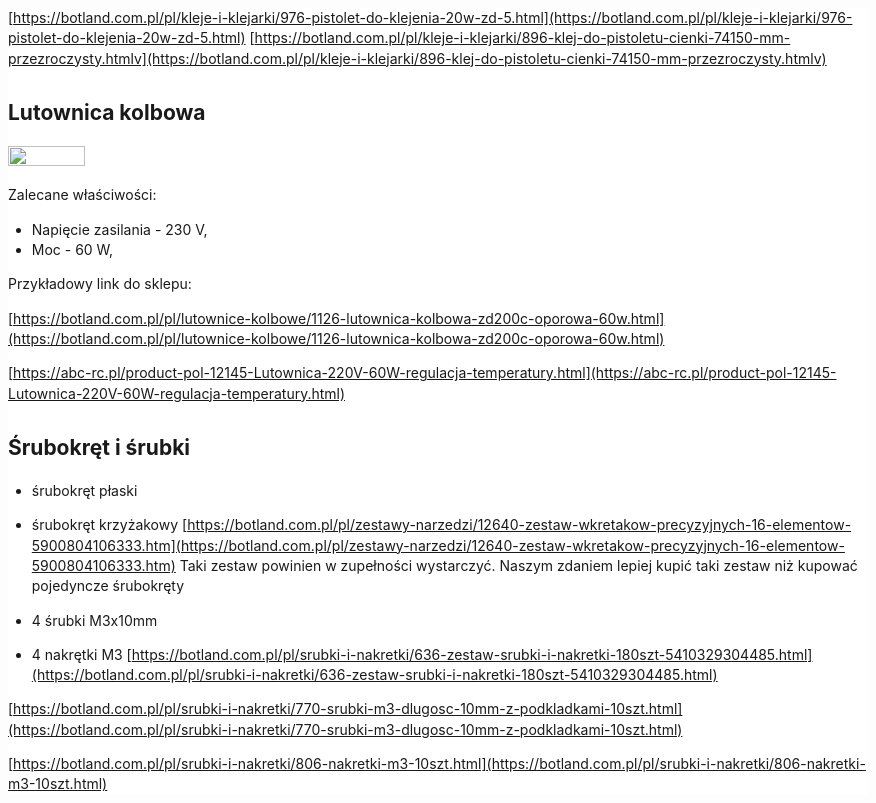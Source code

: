 [https://botland.com.pl/pl/kleje-i-klejarki/976-pistolet-do-klejenia-20w-zd-5.html](https://botland.com.pl/pl/kleje-i-klejarki/976-pistolet-do-klejenia-20w-zd-5.html)
[https://botland.com.pl/pl/kleje-i-klejarki/896-klej-do-pistoletu-cienki-74150-mm-przezroczysty.htmlv](https://botland.com.pl/pl/kleje-i-klejarki/896-klej-do-pistoletu-cienki-74150-mm-przezroczysty.htmlv) 

## **Lutownica kolbowa**

<img src=https://github.com/domiipl/Projekt-Inz-Pliki/blob/master/Instrukta%C5%BC/Zdj%C4%99ciaPrzygotowanie/image_23.jpg width="30%" height="50%">

Zalecane właściwości:

* Napięcie zasilania - 230 V,
* Moc - 60 W,

Przykładowy link do sklepu:

[https://botland.com.pl/pl/lutownice-kolbowe/1126-lutownica-kolbowa-zd200c-oporowa-60w.html](https://botland.com.pl/pl/lutownice-kolbowe/1126-lutownica-kolbowa-zd200c-oporowa-60w.html)

[https://abc-rc.pl/product-pol-12145-Lutownica-220V-60W-regulacja-temperatury.html](https://abc-rc.pl/product-pol-12145-Lutownica-220V-60W-regulacja-temperatury.html)

## **Śrubokręt i śrubki**

* śrubokręt płaski
* śrubokręt krzyżakowy
[https://botland.com.pl/pl/zestawy-narzedzi/12640-zestaw-wkretakow-precyzyjnych-16-elementow-5900804106333.htm](https://botland.com.pl/pl/zestawy-narzedzi/12640-zestaw-wkretakow-precyzyjnych-16-elementow-5900804106333.htm)
Taki zestaw powinien w zupełności wystarczyć. Naszym zdaniem lepiej kupić taki zestaw niż kupować pojedyncze śrubokręty

* 4 śrubki M3x10mm
* 4 nakrętki M3
[https://botland.com.pl/pl/srubki-i-nakretki/636-zestaw-srubki-i-nakretki-180szt-5410329304485.html](https://botland.com.pl/pl/srubki-i-nakretki/636-zestaw-srubki-i-nakretki-180szt-5410329304485.html) 

[https://botland.com.pl/pl/srubki-i-nakretki/770-srubki-m3-dlugosc-10mm-z-podkladkami-10szt.html](https://botland.com.pl/pl/srubki-i-nakretki/770-srubki-m3-dlugosc-10mm-z-podkladkami-10szt.html)

[https://botland.com.pl/pl/srubki-i-nakretki/806-nakretki-m3-10szt.html](https://botland.com.pl/pl/srubki-i-nakretki/806-nakretki-m3-10szt.html)

